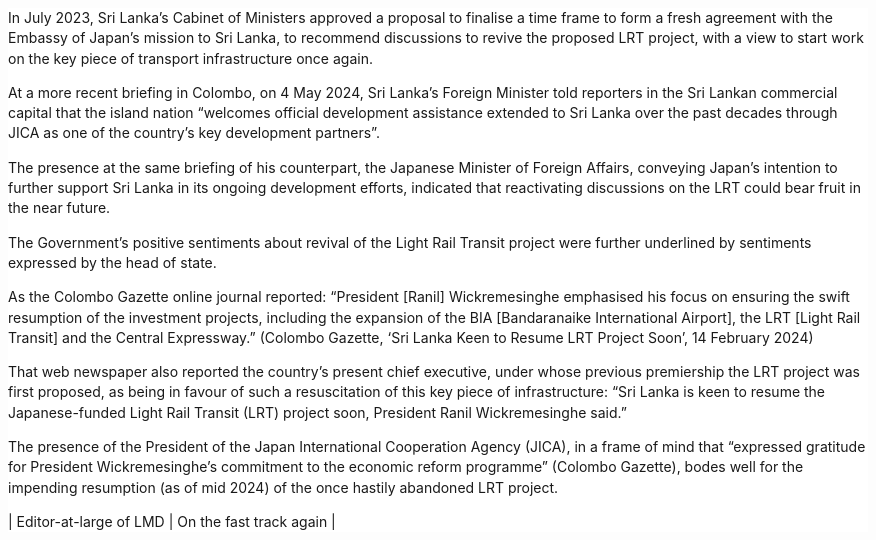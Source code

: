 In July 2023, Sri Lanka’s Cabinet of Ministers approved a proposal to finalise a time frame to form a fresh agreement with the Embassy of Japan’s mission to Sri Lanka, to recommend discussions to revive the proposed LRT project, with a view to start work on the key piece of transport infrastructure once again.

At a more recent briefing in Colombo, on 4 May 2024, Sri Lanka’s Foreign Minister told reporters in the Sri Lankan commercial capital that the island nation “welcomes official development assistance extended to Sri Lanka over the past decades through JICA as one of the country’s key development partners”.

The presence at the same briefing of his counterpart, the Japanese Minister of Foreign Affairs, conveying Japan’s intention to further support Sri Lanka in its ongoing development efforts, indicated that reactivating discussions on the LRT could bear fruit in the near future.

The Government’s positive sentiments about revival of the Light Rail Transit project were further underlined by sentiments expressed by the head of state.

As the Colombo Gazette online journal reported: “President [Ranil] Wickremesinghe emphasised his focus on ensuring the swift resumption of the investment projects, including the expansion of the BIA [Bandaranaike International Airport], the LRT [Light Rail Transit] and the Central Expressway.” (Colombo Gazette, ‘Sri Lanka Keen to Resume LRT Project Soon’, 14 February 2024)

That web newspaper also reported the country’s present chief executive, under whose previous premiership the LRT project was first proposed, as being in favour of such a resuscitation of this key piece of infrastructure: “Sri Lanka is keen to resume the Japanese-funded Light Rail Transit (LRT) project soon, President Ranil Wickremesinghe said.”

The presence of the President of the Japan International Cooperation Agency (JICA), in a frame of mind that “expressed gratitude for President Wickremesinghe’s commitment to the economic reform programme” (Colombo Gazette), bodes well for the impending resumption (as of mid 2024) of the once hastily abandoned LRT project.

| Editor-at-large of LMD | On the fast track again |

